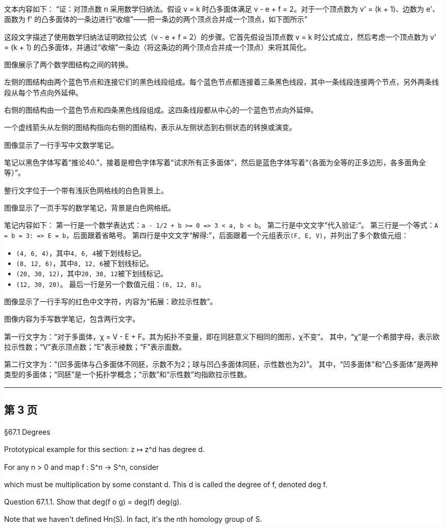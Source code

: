 文本内容如下：
“证：对顶点数 n 采用数学归纳法。假设 v = k 时凸多面体满足 v - e + f = 2。对于一个顶点数为 v' = (k + 1)、边数为 e'、面数为 f' 的凸多面体的一条边进行“收缩”——把一条边的两个顶点合并成一个顶点，如下图所示”

这段文字描述了使用数学归纳法证明欧拉公式（v - e + f = 2）的步骤。它首先假设当顶点数 v = k 时公式成立，然后考虑一个顶点数为 v' = (k + 1) 的凸多面体，并通过“收缩”一条边（将这条边的两个顶点合并成一个顶点）来将其简化。

图像展示了两个数学图结构之间的转换。

左侧的图结构由两个蓝色节点和连接它们的黑色线段组成。每个蓝色节点都连接着三条黑色线段，其中一条线段连接两个节点，另外两条线段从每个节点向外延伸。

右侧的图结构由一个蓝色节点和四条黑色线段组成。这四条线段都从中心的一个蓝色节点向外延伸。

一个虚线箭头从左侧的图结构指向右侧的图结构，表示从左侧状态到右侧状态的转换或演变。

图像显示了一行手写中文数学笔记。

笔记以黑色字体写着“推论40.”，接着是橙色字体写着“试求所有正多面体”，然后是蓝色字体写着“（各面为全等的正多边形，各多面角全等）”。

整行文字位于一个带有浅灰色网格线的白色背景上。

图像显示了一页手写的数学笔记，背景是白色网格纸。

笔记内容如下：
第一行是一个数学表达式：`a - 1/2 + b >= 0 => 3 < a, b < b`。
第二行是中文文字“代入验证:”。
第三行是一个等式：`A = b = 3: => E = b`，后面跟着省略号。
第四行是中文文字“解得:”，后面跟着一个元组表示`(F, E, V)`，并列出了多个数值元组：
- `(4, 6, 4)`，其中`4, 6, 4`被下划线标记。
- `(8, 12, 6)`，其中`8, 12, 6`被下划线标记。
- `(20, 30, 12)`，其中`20, 30, 12`被下划线标记。
- `(12, 30, 20)`。
最后一行是另一个数值元组：`(6, 12, 8)`。

图像显示了一行手写的红色中文字符，内容为“拓展：欧拉示性数”。

图像内容为手写数学笔记，包含两行文字。

第一行文字为：“对于多面体，χ = V - E + F。其为拓扑不变量，即在同胚意义下相同的图形，χ不变”。
其中，“χ”是一个希腊字母，表示欧拉示性数；“V”表示顶点数；“E”表示棱数；“F”表示面数。

第二行文字为：“(凹多面体与凸多面体不同胚，示数不为2；球与凹凸多面体同胚，示性数也为2)”。
其中，“凹多面体”和“凸多面体”是两种类型的多面体；“同胚”是一个拓扑学概念；“示数”和“示性数”均指欧拉示性数。

---

## 第 3 页

§67.1 Degrees

Prototypical example for this section: z ↦ z^d has degree d.

For any n > 0 and map f : S^n → S^n, consider

which must be multiplication by some constant d. This d is called the degree of f, denoted deg f.

Question 67.1.1. Show that deg(f o g) = deg(f) deg(g).

Note that we haven't defined Hn(S). In fact, it's the nth homology group of S.
